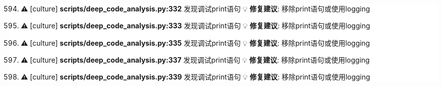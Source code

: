 594. ⚠️ [culture] **scripts/deep_code_analysis.py:332** 发现调试print语句
   💡 **修复建议**: 移除print语句或使用logging

595. ⚠️ [culture] **scripts/deep_code_analysis.py:333** 发现调试print语句
   💡 **修复建议**: 移除print语句或使用logging

596. ⚠️ [culture] **scripts/deep_code_analysis.py:335** 发现调试print语句
   💡 **修复建议**: 移除print语句或使用logging

597. ⚠️ [culture] **scripts/deep_code_analysis.py:337** 发现调试print语句
   💡 **修复建议**: 移除print语句或使用logging

598. ⚠️ [culture] **scripts/deep_code_analysis.py:339** 发现调试print语句
   💡 **修复建议**: 移除print语句或使用logging

